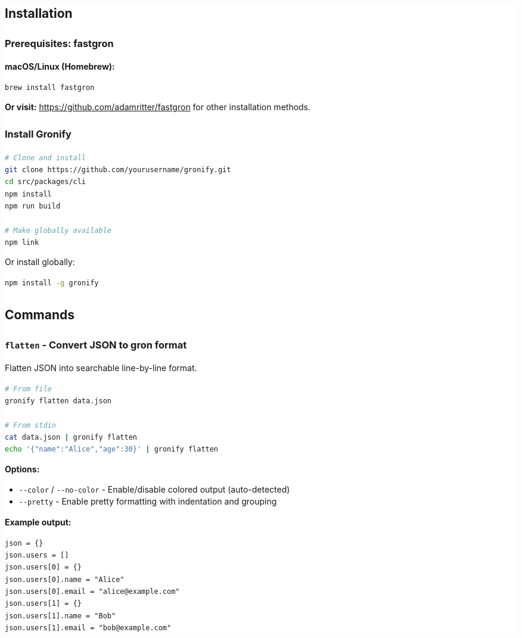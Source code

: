 ## Installation

### Prerequisites: fastgron

**macOS/Linux (Homebrew):**
```bash
brew install fastgron
```

**Or visit:** https://github.com/adamritter/fastgron for other installation methods.

### Install Gronify

```bash
# Clone and install
git clone https://github.com/yourusername/gronify.git
cd src/packages/cli
npm install
npm run build

# Make globally available
npm link
```

Or install globally:
```bash
npm install -g gronify
```

## Commands

### `flatten` - Convert JSON to gron format

Flatten JSON into searchable line-by-line format.

```bash
# From file
gronify flatten data.json

# From stdin
cat data.json | gronify flatten
echo '{"name":"Alice","age":30}' | gronify flatten
```

**Options:**
- `--color` / `--no-color` - Enable/disable colored output (auto-detected)
- `--pretty` - Enable pretty formatting with indentation and grouping

**Example output:**
```
json = {}
json.users = []
json.users[0] = {}
json.users[0].name = "Alice"
json.users[0].email = "alice@example.com"
json.users[1] = {}
json.users[1].name = "Bob"
json.users[1].email = "bob@example.com"
```

